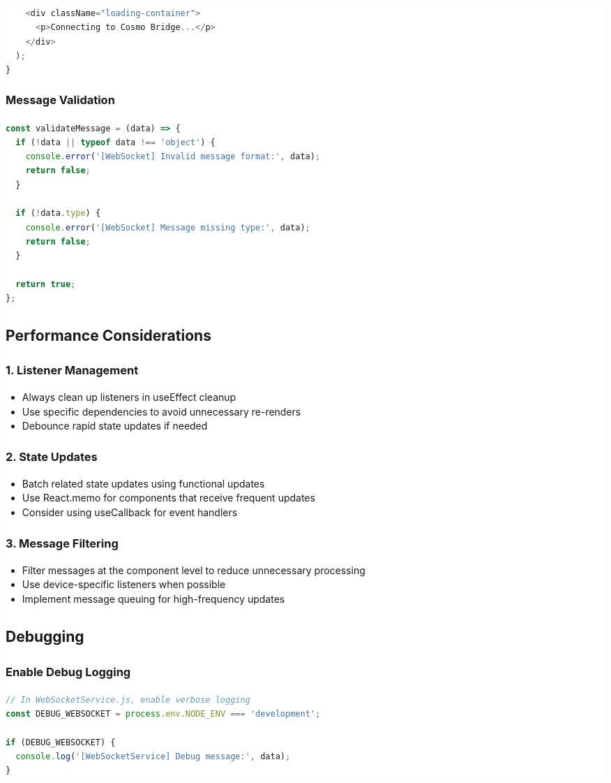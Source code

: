 ```javascript
    <div className="loading-container">
      <p>Connecting to Cosmo Bridge...</p>
    </div>
  );
}
```

### Message Validation
```javascript
const validateMessage = (data) => {
  if (!data || typeof data !== 'object') {
    console.error('[WebSocket] Invalid message format:', data);
    return false;
  }
  
  if (!data.type) {
    console.error('[WebSocket] Message missing type:', data);
    return false;
  }
  
  return true;
};
```

## Performance Considerations

### 1. Listener Management
- Always clean up listeners in useEffect cleanup
- Use specific dependencies to avoid unnecessary re-renders
- Debounce rapid state updates if needed

### 2. State Updates
- Batch related state updates using functional updates
- Use React.memo for components that receive frequent updates
- Consider using useCallback for event handlers

### 3. Message Filtering
- Filter messages at the component level to reduce unnecessary processing
- Use device-specific listeners when possible
- Implement message queuing for high-frequency updates

## Debugging

### Enable Debug Logging
```javascript
// In WebSocketService.js, enable verbose logging
const DEBUG_WEBSOCKET = process.env.NODE_ENV === 'development';

if (DEBUG_WEBSOCKET) {
  console.log('[WebSocketService] Debug message:', data);
}
```
